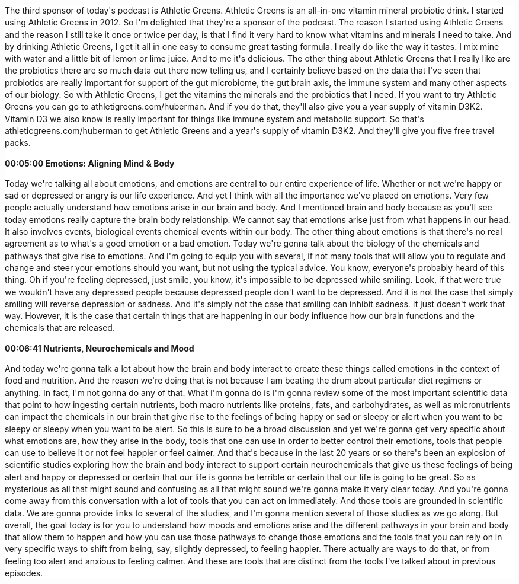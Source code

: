 The third sponsor of today's podcast is Athletic Greens. Athletic Greens is an all-in-one vitamin mineral probiotic drink. I started using Athletic Greens in 2012. So I'm delighted that they're a sponsor of the podcast. The reason I started using Athletic Greens and the reason I still take it once or twice per day, is that I find it very hard to know what vitamins and minerals I need to take. And by drinking Athletic Greens, I get it all in one easy to consume great tasting formula. I really do like the way it tastes. I mix mine with water and a little bit of lemon or lime juice. And to me it's delicious. The other thing about Athletic Greens that I really like are the probiotics there are so much data out there now telling us, and I certainly believe based on the data that I've seen that probiotics are really important for support of the gut microbiome, the gut brain axis, the immune system and many other aspects of our biology. So with Athletic Greens, I get the vitamins the minerals and the probiotics that I need. If you want to try Athletic Greens you can go to athletigreens.com/huberman. And if you do that, they'll also give you a year supply of vitamin D3K2. Vitamin D3 we also know is really important for things like immune system and metabolic support. So that's athleticgreens.com/huberman to get Athletic Greens and a year's supply of vitamin D3K2. And they'll give you five free travel packs.

**00:05:00 Emotions: Aligning Mind & Body**

Today we're talking all about emotions, and emotions are central to our entire experience of life. Whether or not we're happy or sad or depressed or angry is our life experience. And yet I think with all the importance we've placed on emotions. Very few people actually understand how emotions arise in our brain and body. And I mentioned brain and body because as you'll see today emotions really capture the brain body relationship. We cannot say that emotions arise just from what happens in our head. It also involves events, biological events chemical events within our body. The other thing about emotions is that there's no real agreement as to what's a good emotion or a bad emotion. Today we're gonna talk about the biology of the chemicals and pathways that give rise to emotions. And I'm going to equip you with several, if not many tools that will allow you to regulate and change and steer your emotions should you want, but not using the typical advice. You know, everyone's probably heard of this thing. Oh if you're feeling depressed, just smile, you know, it's impossible to be depressed while smiling. Look, if that were true we wouldn't have any depressed people because depressed people don't want to be depressed. And it is not the case that simply smiling will reverse depression or sadness. And it's simply not the case that smiling can inhibit sadness. It just doesn't work that way. However, it is the case that certain things that are happening in our body influence how our brain functions and the chemicals that are released.

**00:06:41 Nutrients, Neurochemicals and Mood**

And today we're gonna talk a lot about how the brain and body interact to create these things called emotions in the context of food and nutrition. And the reason we're doing that is not because I am beating the drum about particular diet regimens or anything. In fact, I'm not gonna do any of that. What I'm gonna do is I'm gonna review some of the most important scientific data that point to how ingesting certain nutrients, both macro nutrients like proteins, fats, and carbohydrates, as well as micronutrients can impact the chemicals in our brain that give rise to the feelings of being happy or sad or sleepy or alert when you want to be sleepy or sleepy when you want to be alert. So this is sure to be a broad discussion and yet we're gonna get very specific about what emotions are, how they arise in the body, tools that one can use in order to better control their emotions, tools that people can use to believe it or not feel happier or feel calmer. And that's because in the last 20 years or so there's been an explosion of scientific studies exploring how the brain and body interact to support certain neurochemicals that give us these feelings of being alert and happy or depressed or certain that our life is gonna be terrible or certain that our life is going to be great. So as mysterious as all that might sound and confusing as all that might sound we're gonna make it very clear today. And you're gonna come away from this conversation with a lot of tools that you can act on immediately. And those tools are grounded in scientific data. We are gonna provide links to several of the studies, and I'm gonna mention several of those studies as we go along. But overall, the goal today is for you to understand how moods and emotions arise and the different pathways in your brain and body that allow them to happen and how you can use those pathways to change those emotions and the tools that you can rely on in very specific ways to shift from being, say, slightly depressed, to feeling happier. There actually are ways to do that, or from feeling too alert and anxious to feeling calmer. And these are tools that are distinct from the tools I've talked about in previous episodes.
